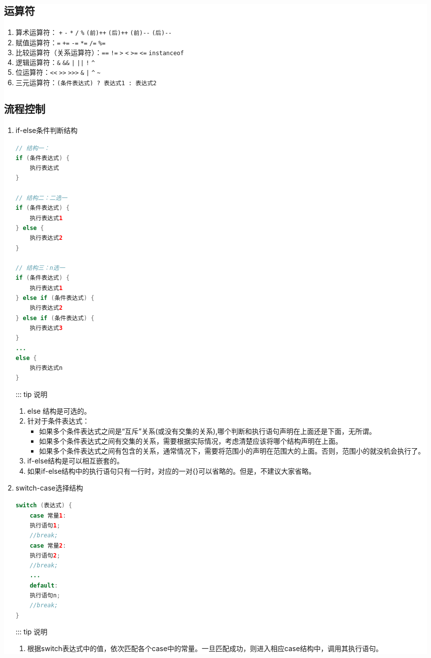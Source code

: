 ## 运算符

1. 算术运算符： `+` `-` `*` `/` `%` `(前)++` `(后)++` `(前)--` `(后)--`
2. 赋值运算符：`=` `+=` `-=` `*=` `/=` `%=`
3. 比较运算符（关系运算符）：`==` `!=` `>` `<` `>=` `<=` `instanceof`
4. 逻辑运算符：`&` `&&` `|` `||` `!` `^`
5. 位运算符：`<<` `>>` `>>>` `&` `|` `^` `~`
6. 三元运算符：`(条件表达式) ? 表达式1 : 表达式2`

## 流程控制

1. if-else条件判断结构
    ```java
    // 结构一：
    if (条件表达式) {
        执行表达式
    }
    
    // 结构二：二选一
    if (条件表达式) {
        执行表达式1
    } else {
        执行表达式2
    }
    
    // 结构三：n选一
    if (条件表达式) {
        执行表达式1
    } else if (条件表达式) {
        执行表达式2
    } else if (条件表达式) {
        执行表达式3
    }
    ...
    else {
        执行表达式n
    }
    ```
   ::: tip 说明
	1. else 结构是可选的。
	2. 针对于条件表达式：
		- 如果多个条件表达式之间是“互斥”关系(或没有交集的关系),哪个判断和执行语句声明在上面还是下面，无所谓。
		- 如果多个条件表达式之间有交集的关系，需要根据实际情况，考虑清楚应该将哪个结构声明在上面。
		- 如果多个条件表达式之间有包含的关系，通常情况下，需要将范围小的声明在范围大的上面。否则，范围小的就没机会执行了。
	3. if-else结构是可以相互嵌套的。
	4. 如果if-else结构中的执行语句只有一行时，对应的一对{}可以省略的。但是，不建议大家省略。

2. switch-case选择结构
    ```java
    switch (表达式) {
        case 常量1:
        执行语句1;
        //break;
        case 常量2:
        执行语句2;
        //break;
        ...
        default:
        执行语句n;
        //break;
    }
    ```
   ::: tip 说明
	1. 根据switch表达式中的值，依次匹配各个case中的常量。一旦匹配成功，则进入相应case结构中，调用其执行语句。